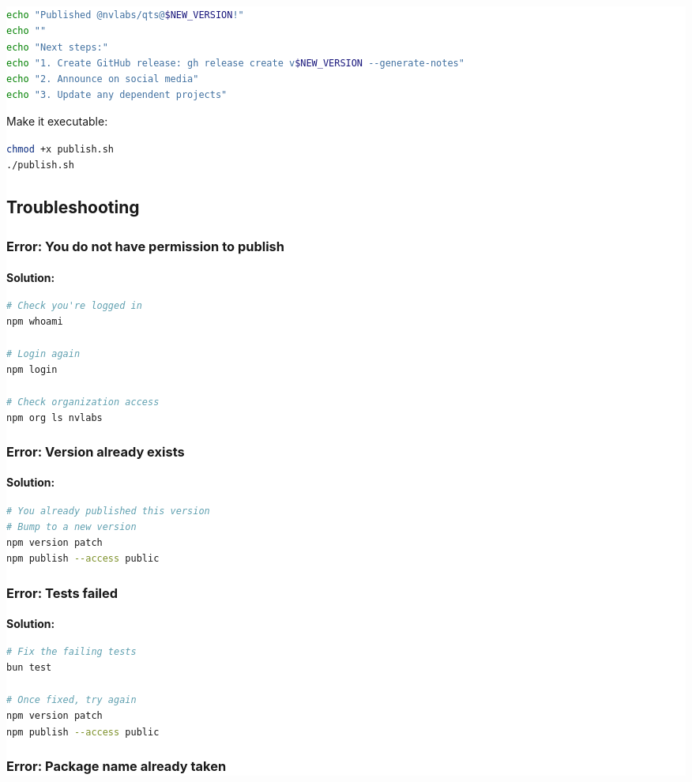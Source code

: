 ```bash
echo "Published @nvlabs/qts@$NEW_VERSION!"
echo ""
echo "Next steps:"
echo "1. Create GitHub release: gh release create v$NEW_VERSION --generate-notes"
echo "2. Announce on social media"
echo "3. Update any dependent projects"
```

Make it executable:
```bash
chmod +x publish.sh
./publish.sh
```

## Troubleshooting

### Error: You do not have permission to publish

**Solution:**
```bash
# Check you're logged in
npm whoami

# Login again
npm login

# Check organization access
npm org ls nvlabs
```

### Error: Version already exists

**Solution:**
```bash
# You already published this version
# Bump to a new version
npm version patch
npm publish --access public
```

### Error: Tests failed

**Solution:**
```bash
# Fix the failing tests
bun test

# Once fixed, try again
npm version patch
npm publish --access public
```

### Error: Package name already taken
